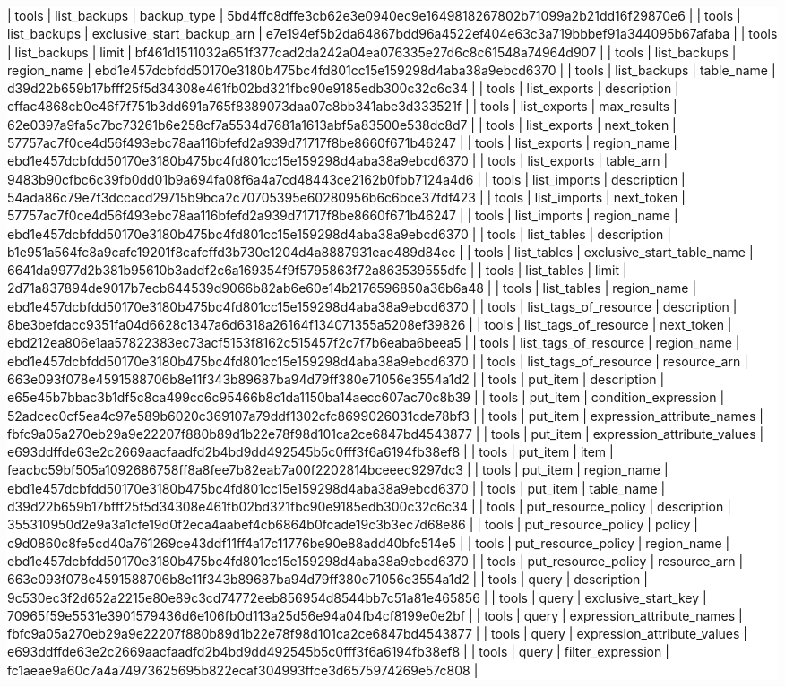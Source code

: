 | tools | list_backups | backup_type | 5bd4ffc8dffe3cb62e3e0940ec9e1649818267802b71099a2b21dd16f29870e6 |
| tools | list_backups | exclusive_start_backup_arn | e7e194ef5b2da64867bdd96a4522ef404e63c3a719bbbef91a344095b67afaba |
| tools | list_backups | limit | bf461d1511032a651f377cad2da242a04ea076335e27d6c8c61548a74964d907 |
| tools | list_backups | region_name | ebd1e457dcbfdd50170e3180b475bc4fd801cc15e159298d4aba38a9ebcd6370 |
| tools | list_backups | table_name | d39d22b659b17bfff25f5d34308e461fb02bd321fbc90e9185edb300c32c6c34 |
| tools | list_exports | description | cffac4868cb0e46f7f751b3dd691a765f8389073daa07c8bb341abe3d333521f |
| tools | list_exports | max_results | 62e0397a9fa5c7bc73261b6e258cf7a5534d7681a1613abf5a83500e538dc8d7 |
| tools | list_exports | next_token | 57757ac7f0ce4d56f493ebc78aa116bfefd2a939d71717f8be8660f671b46247 |
| tools | list_exports | region_name | ebd1e457dcbfdd50170e3180b475bc4fd801cc15e159298d4aba38a9ebcd6370 |
| tools | list_exports | table_arn | 9483b90cfbc6c39fb0dd01b9a694fa08f6a4a7cd48443ce2162b0fbb7124a4d6 |
| tools | list_imports | description | 54ada86c79e7f3dccacd29715b9bca2c70705395e60280956b6c6bce37fdf423 |
| tools | list_imports | next_token | 57757ac7f0ce4d56f493ebc78aa116bfefd2a939d71717f8be8660f671b46247 |
| tools | list_imports | region_name | ebd1e457dcbfdd50170e3180b475bc4fd801cc15e159298d4aba38a9ebcd6370 |
| tools | list_tables | description | b1e951a564fc8a9cafc19201f8cafcffd3b730e1204d4a8887931eae489d84ec |
| tools | list_tables | exclusive_start_table_name | 6641da9977d2b381b95610b3addf2c6a169354f9f5795863f72a863539555dfc |
| tools | list_tables | limit | 2d71a837894de9017b7ecb644539d9066b82ab6e60e14b2176596850a36b6a48 |
| tools | list_tables | region_name | ebd1e457dcbfdd50170e3180b475bc4fd801cc15e159298d4aba38a9ebcd6370 |
| tools | list_tags_of_resource | description | 8be3befdacc9351fa04d6628c1347a6d6318a26164f134071355a5208ef39826 |
| tools | list_tags_of_resource | next_token | ebd212ea806e1aa57822383ec73acf5153f8162c515457f2c7f7b6eaba6beea5 |
| tools | list_tags_of_resource | region_name | ebd1e457dcbfdd50170e3180b475bc4fd801cc15e159298d4aba38a9ebcd6370 |
| tools | list_tags_of_resource | resource_arn | 663e093f078e4591588706b8e11f343b89687ba94d79ff380e71056e3554a1d2 |
| tools | put_item | description | e65e45b7bbac3b1df5c8ca499cc6c95466b8c1da1150ba14aecc607ac70c8b39 |
| tools | put_item | condition_expression | 52adcec0cf5ea4c97e589b6020c369107a79ddf1302cfc8699026031cde78bf3 |
| tools | put_item | expression_attribute_names | fbfc9a05a270eb29a9e22207f880b89d1b22e78f98d101ca2ce6847bd4543877 |
| tools | put_item | expression_attribute_values | e693ddffde63e2c2669aacfaadfd2b4bd9dd492545b5c0fff3f6a6194fb38ef8 |
| tools | put_item | item | feacbc59bf505a1092686758ff8a8fee7b82eab7a00f2202814bceeec9297dc3 |
| tools | put_item | region_name | ebd1e457dcbfdd50170e3180b475bc4fd801cc15e159298d4aba38a9ebcd6370 |
| tools | put_item | table_name | d39d22b659b17bfff25f5d34308e461fb02bd321fbc90e9185edb300c32c6c34 |
| tools | put_resource_policy | description | 355310950d2e9a3a1cfe19d0f2eca4aabef4cb6864b0fcade19c3b3ec7d68e86 |
| tools | put_resource_policy | policy | c9d0860c8fe5cd40a761269ce43ddf11ff4a17c11776be90e88add40bfc514e5 |
| tools | put_resource_policy | region_name | ebd1e457dcbfdd50170e3180b475bc4fd801cc15e159298d4aba38a9ebcd6370 |
| tools | put_resource_policy | resource_arn | 663e093f078e4591588706b8e11f343b89687ba94d79ff380e71056e3554a1d2 |
| tools | query | description | 9c530ec3f2d652a2215e80e89c3cd74772eeb856954d8544bb7c51a81e465856 |
| tools | query | exclusive_start_key | 70965f59e5531e3901579436d6e106fb0d113a25d56e94a04fb4cf8199e0e2bf |
| tools | query | expression_attribute_names | fbfc9a05a270eb29a9e22207f880b89d1b22e78f98d101ca2ce6847bd4543877 |
| tools | query | expression_attribute_values | e693ddffde63e2c2669aacfaadfd2b4bd9dd492545b5c0fff3f6a6194fb38ef8 |
| tools | query | filter_expression | fc1aeae9a60c7a4a74973625695b822ecaf304993ffce3d6575974269e57c808 |
